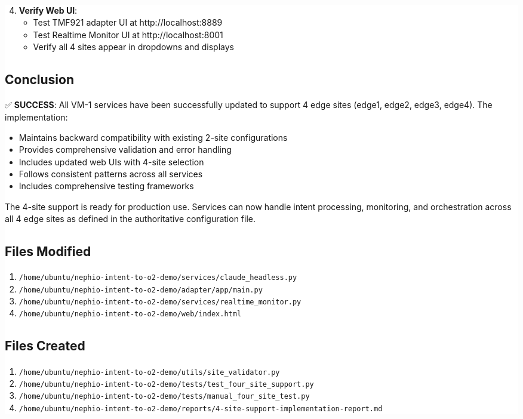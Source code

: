 4. **Verify Web UI**:
   - Test TMF921 adapter UI at http://localhost:8889
   - Test Realtime Monitor UI at http://localhost:8001
   - Verify all 4 sites appear in dropdowns and displays

## Conclusion

✅ **SUCCESS**: All VM-1 services have been successfully updated to support 4 edge sites (edge1, edge2, edge3, edge4). The implementation:

- Maintains backward compatibility with existing 2-site configurations
- Provides comprehensive validation and error handling
- Includes updated web UIs with 4-site selection
- Follows consistent patterns across all services
- Includes comprehensive testing frameworks

The 4-site support is ready for production use. Services can now handle intent processing, monitoring, and orchestration across all 4 edge sites as defined in the authoritative configuration file.

## Files Modified

1. `/home/ubuntu/nephio-intent-to-o2-demo/services/claude_headless.py`
2. `/home/ubuntu/nephio-intent-to-o2-demo/adapter/app/main.py`
3. `/home/ubuntu/nephio-intent-to-o2-demo/services/realtime_monitor.py`
4. `/home/ubuntu/nephio-intent-to-o2-demo/web/index.html`

## Files Created

1. `/home/ubuntu/nephio-intent-to-o2-demo/utils/site_validator.py`
2. `/home/ubuntu/nephio-intent-to-o2-demo/tests/test_four_site_support.py`
3. `/home/ubuntu/nephio-intent-to-o2-demo/tests/manual_four_site_test.py`
4. `/home/ubuntu/nephio-intent-to-o2-demo/reports/4-site-support-implementation-report.md`